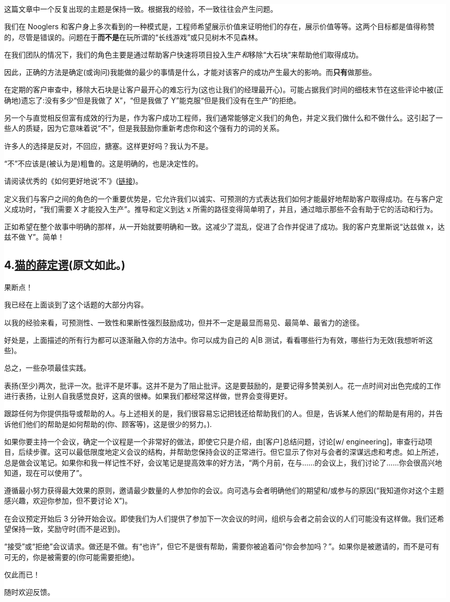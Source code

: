 这篇文章中一个反复出现的主题是保持一致。根据我的经验，不一致往往会产生问题。

我们在 Nooglers 和客户身上多次看到的一种模式是，工程师希望展示价值来证明他们的存在，展示价值等等。这两个目标都是值得称赞的，尽管是错误的。问题在于**而不是**在玩所谓的“长线游戏”或只见树木不见森林。

在我们团队的情况下，我们的角色主要是通过帮助客户快速将项目投入生产*和*移除“大石块”来帮助他们取得成功。

因此，正确的方法是确定(或询问)我能做的最少的事情是什么，才能对该客户的成功产生最大的影响。而**只有**做那些。

在定期的客户审查中，移除大石块是让客户最开心的难忘行为(这也让我们的经理最开心)。可能占据我们时间的细枝末节在这些评论中被(正确地)遗忘了:没有多少“但是我做了 X”，“但是我做了 Y”能克服“但是我们没有在生产”的拒绝。

另一个与直觉相反但富有成效的行为是，作为客户成功工程师，我们通常能够定义我们的角色，并定义我们做什么和不做什么。这引起了一些人的质疑，因为它意味着说“不”，但是我鼓励你重新考虑你和这个强有力的词的关系。

许多人的选择是反对，不回应，搪塞。这样更好吗？我认为不是。

“不”不应该是(被认为是)粗鲁的。这是明确的，也是决定性的。

请阅读优秀的《如何更好地说‘不’》([链接](https://www.fastcompany.com/40561649/how-to-get-better-at-saying-no))。

定义我们与客户之间的角色的一个重要优势是，它允许我们以诚实、可预测的方式表达我们如何才能最好地帮助客户取得成功。在与客户定义成功时，“我们需要 X 才能投入生产”。推导和定义到达 x 所需的路径变得简单明了，并且，通过暗示那些不会有助于它的活动和行为。

正如希望在整个故事中明确的那样，从一开始就要明确和一致。这减少了混乱，促进了合作并促进了成功。我的客户克里斯说“达兹做 x，达兹不做 Y”。简单！

## 4.[猫的薛定谔](http://theoatmeal.com/comics/cats_schrodinger)(原文如此。)

果断点！

我已经在上面谈到了这个话题的大部分内容。

以我的经验来看，可预测性、一致性和果断性强烈鼓励成功，但并不一定是最显而易见、最简单、最省力的途径。

好处是，上面描述的所有行为都可以逐渐融入你的方法中。你可以成为自己的 A|B 测试，看看哪些行为有效，哪些行为无效(我想听听这些)。

总之，一些杂项最佳实践。

表扬(至少)两次，批评一次。批评不是坏事。这并不是为了阻止批评。这是要鼓励的，是要记得多赞美别人。花一点时间对出色完成的工作进行表扬，让别人自我感觉良好，这真的很棒。如果我们都经常这样做，世界会变得更好。

跟踪任何为你提供指导或帮助的人。与上述相关的是，我们很容易忘记把钱还给帮助我们的人。但是，告诉某人他们的帮助是有用的，并告诉他们他们的帮助是如何帮助的(你、顾客等)，这是很少的努力。).

如果你要主持一个会议，确定一个议程是一个非常好的做法，即使它只是介绍，由[客户]总结问题，讨论[w/ engineering]，审查行动项目，后续步骤。这可以最低限度地定义会议的结构，并帮助您保持会议的正常进行。但它显示了你对与会者的深谋远虑和考虑。如上所述，总是做会议笔记。如果你和我一样记性不好，会议笔记是提高效率的好方法，“两个月前，在与……的会议上，我们讨论了……你会很高兴地知道，现在可以使用了”。

遵循最小努力获得最大效果的原则，邀请最少数量的人参加你的会议。向可选与会者明确他们的期望和/或参与的原因(“我知道你对这个主题感兴趣，欢迎你参加，但不要讨论 X”)。

在会议预定开始后 3 分钟开始会议。即使我们为人们提供了参加下一次会议的时间，组织与会者之前会议的人们可能没有这样做。我们还希望保持一致，奖励守时(而不是迟到)。

“接受”或“拒绝”会议请求。做还是不做。有“也许”，但它不是很有帮助，需要你被追着问“你会参加吗？”。如果你是被邀请的，而不是可有可无的，你是被需要的(你可能需要拒绝)。

仅此而已！

随时欢迎反馈。